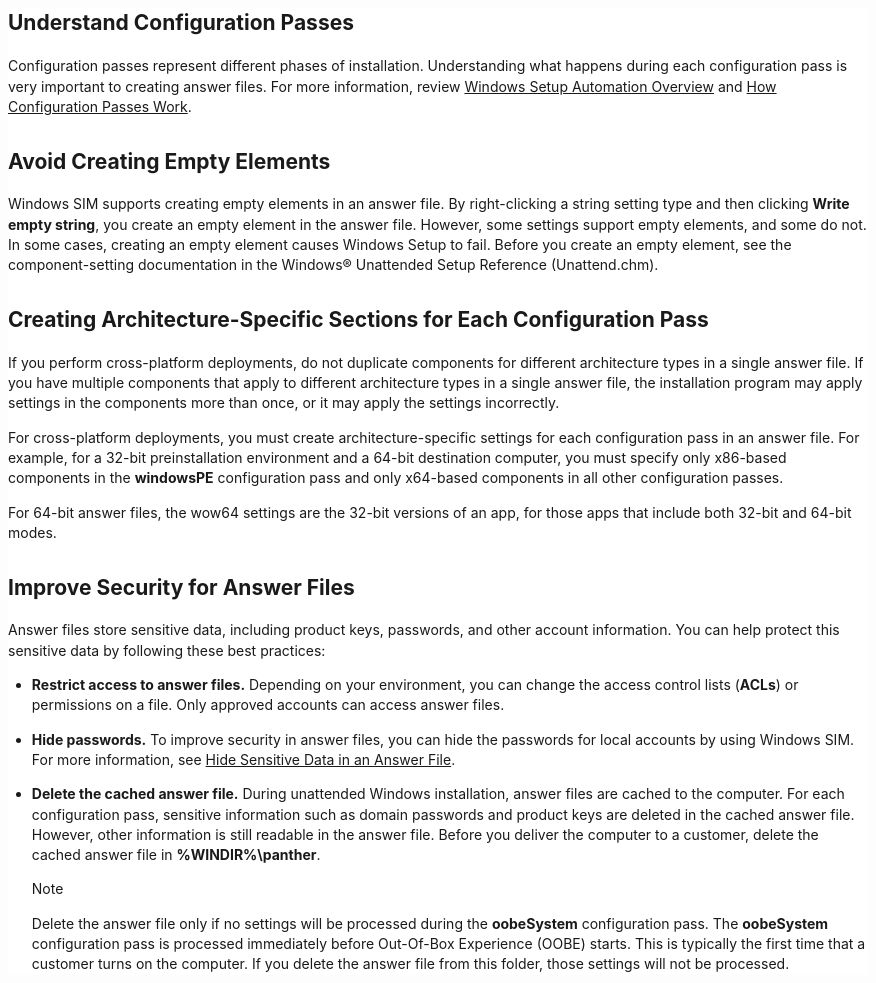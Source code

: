 ## Understand Configuration Passes

Configuration passes represent different phases of installation. Understanding what happens during each configuration pass is very important to creating answer files. For more information, review [Windows Setup Automation Overview](https://docs.microsoft.com/en-us/windows-hardware/manufacture/desktop/windows-setup-automation-overview) and [How Configuration Passes Work](https://docs.microsoft.com/en-us/windows-hardware/manufacture/desktop/how-configuration-passes-work).

## Avoid Creating Empty Elements

Windows SIM supports creating empty elements in an answer file. By right-clicking a string setting type and then clicking **Write empty string**, you create an empty element in the answer file. However, some settings support empty elements, and some do not. In some cases, creating an empty element causes Windows Setup to fail. Before you create an empty element, see the component-setting documentation in the Windows® Unattended Setup Reference (Unattend.chm).

## <a href="" id="creating-architecture-specific-sections-for-each-configuration-pass-"></a>Creating Architecture-Specific Sections for Each Configuration Pass

If you perform cross-platform deployments, do not duplicate components for different architecture types in a single answer file. If you have multiple components that apply to different architecture types in a single answer file, the installation program may apply settings in the components more than once, or it may apply the settings incorrectly.

For cross-platform deployments, you must create architecture-specific settings for each configuration pass in an answer file. For example, for a 32-bit preinstallation environment and a 64-bit destination computer, you must specify only x86-based components in the **windowsPE** configuration pass and only x64-based components in all other configuration passes.

For 64-bit answer files, the wow64 settings are the 32-bit versions of an app, for those apps that include both 32-bit and 64-bit modes.

## Improve Security for Answer Files

Answer files store sensitive data, including product keys, passwords, and other account information. You can help protect this sensitive data by following these best practices:

* **Restrict access to answer files.** Depending on your environment, you can change the access control lists (**ACLs**) or permissions on a file. Only approved accounts can access answer files.
* **Hide passwords.** To improve security in answer files, you can hide the passwords for local accounts by using Windows SIM. For more information, see [Hide Sensitive Data in an Answer File](https://docs.microsoft.com/en-us/windows-hardware/customize/desktop/wsim/hide-sensitive-data-in-an-answer-file).
* **Delete the cached answer file.** During unattended Windows installation, answer files are cached to the computer. For each configuration pass, sensitive information such as domain passwords and product keys are deleted in the cached answer file. However, other information is still readable in the answer file. Before you deliver the computer to a customer, delete the cached answer file in **%WINDIR%\\panther**.

  > [!Note]
  > Delete the answer file only if no settings will be processed during the **oobeSystem** configuration pass. The **oobeSystem** configuration pass is processed immediately before Out-Of-Box Experience (OOBE) starts. This is typically the first time that a customer turns on the computer. If you delete the answer file from this folder, those settings will not be processed.
